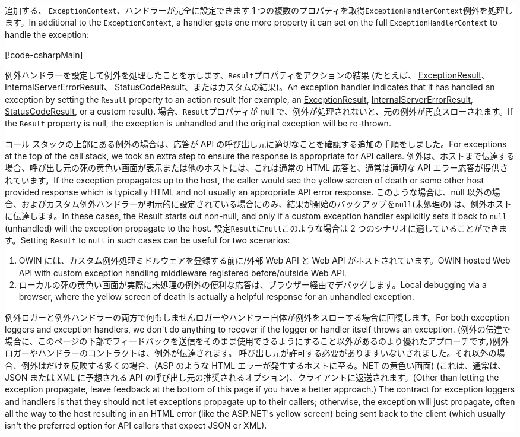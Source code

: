 <span data-ttu-id="ba6a4-175">追加する、 `ExceptionContext`、ハンドラーが完全に設定できます 1 つの複数のプロパティを取得`ExceptionHandlerContext`例外を処理します。</span><span class="sxs-lookup"><span data-stu-id="ba6a4-175">In additional to the `ExceptionContext`, a handler gets one more property it can set on the full `ExceptionHandlerContext` to handle the exception:</span></span>

[!code-csharp[Main](web-api-global-error-handling/samples/sample5.cs)]

<span data-ttu-id="ba6a4-176">例外ハンドラーを設定して例外を処理したことを示します、`Result`プロパティをアクションの結果 (たとえば、 [ExceptionResult](https://msdn.microsoft.com/library/system.web.http.results.exceptionresult(v=vs.118).aspx)、 [InternalServerErrorResult](https://msdn.microsoft.com/library/system.web.http.results.internalservererrorresult(v=vs.118).aspx)、 [StatusCodeResult](https://msdn.microsoft.com/library/system.web.http.results.statuscoderesult(v=vs.118).aspx)、またはカスタムの結果)。</span><span class="sxs-lookup"><span data-stu-id="ba6a4-176">An exception handler indicates that it has handled an exception by setting the `Result` property to an action result (for example, an [ExceptionResult](https://msdn.microsoft.com/library/system.web.http.results.exceptionresult(v=vs.118).aspx), [InternalServerErrorResult](https://msdn.microsoft.com/library/system.web.http.results.internalservererrorresult(v=vs.118).aspx), [StatusCodeResult](https://msdn.microsoft.com/library/system.web.http.results.statuscoderesult(v=vs.118).aspx), or a custom result).</span></span> <span data-ttu-id="ba6a4-177">場合、`Result`プロパティが null で、例外が処理されないと、元の例外が再度スローされます。</span><span class="sxs-lookup"><span data-stu-id="ba6a4-177">If the `Result` property is null, the exception is unhandled and the original exception will be re-thrown.</span></span>

<span data-ttu-id="ba6a4-178">コール スタックの上部にある例外の場合は、応答が API の呼び出し元に適切なことを確認する追加の手順をしました。</span><span class="sxs-lookup"><span data-stu-id="ba6a4-178">For exceptions at the top of the call stack, we took an extra step to ensure the response is appropriate for API callers.</span></span> <span data-ttu-id="ba6a4-179">例外は、ホストまで伝達する場合、呼び出し元の死の黄色い画面が表示または他のホストには、これは通常の HTML 応答と、通常は適切な API エラー応答が提供されています。</span><span class="sxs-lookup"><span data-stu-id="ba6a4-179">If the exception propagates up to the host, the caller would see the yellow screen of death or some other host provided response which is typically HTML and not usually an appropriate API error response.</span></span> <span data-ttu-id="ba6a4-180">このような場合は、null 以外の場合、およびカスタム例外ハンドラーが明示的に設定されている場合にのみ、結果が開始のバックアップを`null`(未処理の) は、例外ホストに伝達します。</span><span class="sxs-lookup"><span data-stu-id="ba6a4-180">In these cases, the Result starts out non-null, and only if a custom exception handler explicitly sets it back to `null` (unhandled) will the exception propagate to the host.</span></span> <span data-ttu-id="ba6a4-181">設定`Result`に`null`このような場合は 2 つのシナリオに適していることができます。</span><span class="sxs-lookup"><span data-stu-id="ba6a4-181">Setting `Result` to `null` in such cases can be useful for two scenarios:</span></span>

1. <span data-ttu-id="ba6a4-182">OWIN には、カスタム例外処理ミドルウェアを登録する前に/外部 Web API と Web API がホストされています。</span><span class="sxs-lookup"><span data-stu-id="ba6a4-182">OWIN hosted Web API with custom exception handling middleware registered before/outside Web API.</span></span>
2. <span data-ttu-id="ba6a4-183">ローカルの死の黄色い画面が実際に未処理の例外の便利な応答は、ブラウザー経由でデバッグします。</span><span class="sxs-lookup"><span data-stu-id="ba6a4-183">Local debugging via a browser, where the yellow screen of death is actually a helpful response for an unhandled exception.</span></span>

<span data-ttu-id="ba6a4-184">例外ロガーと例外ハンドラーの両方で何もしませんロガーやハンドラー自体が例外をスローする場合に回復します。</span><span class="sxs-lookup"><span data-stu-id="ba6a4-184">For both exception loggers and exception handlers, we don't do anything to recover if the logger or handler itself throws an exception.</span></span> <span data-ttu-id="ba6a4-185">(例外の伝達で場合に、このページの下部でフィードバックを送信をそのまま使用できるようにすること以外があるのより優れたアプローチです。)例外ロガーやハンドラーのコントラクトは、例外が伝達されます。 呼び出し元が許可する必要がありますいないされました。それ以外の場合、例外はだけを反映する多くの場合、(ASP のような HTML エラーが発生するホストに至る。NET の黄色い画面) (これは、通常は、JSON または XML に予想される API の呼び出し元の推奨されるオプション)、クライアントに返送されます。</span><span class="sxs-lookup"><span data-stu-id="ba6a4-185">(Other than letting the exception propagate, leave feedback at the bottom of this page if you have a better approach.) The contract for exception loggers and handlers is that they should not let exceptions propagate up to their callers; otherwise, the exception will just propagate, often all the way to the host resulting in an HTML error (like the ASP.NET's yellow screen) being sent back to the client (which usually isn't the preferred option for API callers that expect JSON or XML).</span></span>
